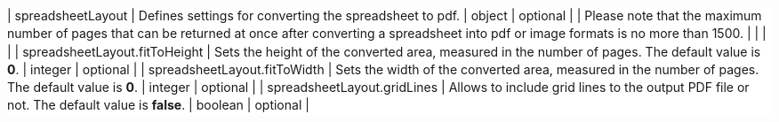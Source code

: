 | spreadsheetLayout                                                                                                                                                                                                                                            | Defines settings for converting the spreadsheet to pdf.                                                                                                                                                                                                                                                                                                                                                                                                                                                                                                                                                                                                                                                                                                                                                                    | object                     | optional                  |
| Please note that the maximum number of pages that can be returned at once after converting a spreadsheet into pdf or image formats is no more than 1500.                                                                                                     |                                                                                                                                                                                                                                                                                                                                                                                                                                                                                                                                                                                                                                                                                                                                                                                                                            |                            |                           |
| spreadsheetLayout.fitToHeight                                                                                                                                                                                                                                | Sets the height of the converted area, measured in the number of pages. The default value is **0**.                                                                                                                                                                                                                                                                                                                                                                                                                                                                                                                                                                                                                                                                                                                        | integer                    | optional                  |
| spreadsheetLayout.fitToWidth                                                                                                                                                                                                                                 | Sets the width of the converted area, measured in the number of pages. The default value is **0**.                                                                                                                                                                                                                                                                                                                                                                                                                                                                                                                                                                                                                                                                                                                         | integer                    | optional                  |
| spreadsheetLayout.gridLines                                                                                                                                                                                                                                  | Allows to include grid lines to the output PDF file or not. The default value is **false**.                                                                                                                                                                                                                                                                                                                                                                                                                                                                                                                                                                                                                                                                                                                                | boolean                    | optional                  |